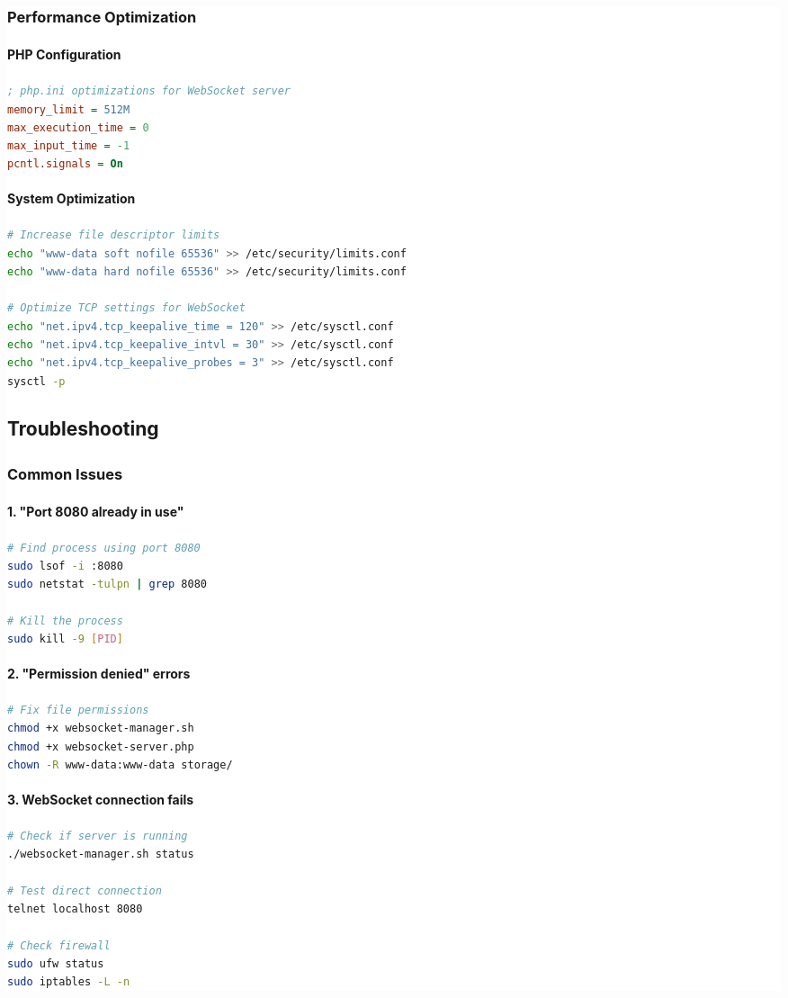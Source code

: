 ### Performance Optimization

#### PHP Configuration
```ini
; php.ini optimizations for WebSocket server
memory_limit = 512M
max_execution_time = 0
max_input_time = -1
pcntl.signals = On
```

#### System Optimization
```bash
# Increase file descriptor limits
echo "www-data soft nofile 65536" >> /etc/security/limits.conf
echo "www-data hard nofile 65536" >> /etc/security/limits.conf

# Optimize TCP settings for WebSocket
echo "net.ipv4.tcp_keepalive_time = 120" >> /etc/sysctl.conf
echo "net.ipv4.tcp_keepalive_intvl = 30" >> /etc/sysctl.conf
echo "net.ipv4.tcp_keepalive_probes = 3" >> /etc/sysctl.conf
sysctl -p
```

## Troubleshooting

### Common Issues

#### 1. "Port 8080 already in use"
```bash
# Find process using port 8080
sudo lsof -i :8080
sudo netstat -tulpn | grep 8080

# Kill the process
sudo kill -9 [PID]
```

#### 2. "Permission denied" errors
```bash
# Fix file permissions
chmod +x websocket-manager.sh
chmod +x websocket-server.php
chown -R www-data:www-data storage/
```

#### 3. WebSocket connection fails
```bash
# Check if server is running
./websocket-manager.sh status

# Test direct connection
telnet localhost 8080

# Check firewall
sudo ufw status
sudo iptables -L -n
```
